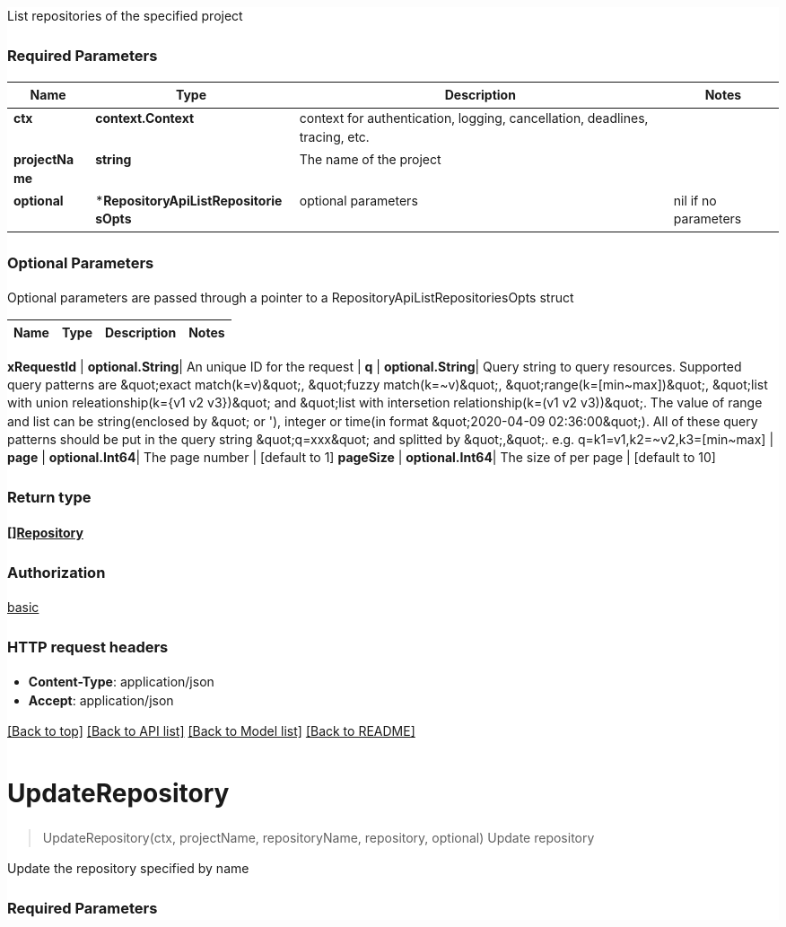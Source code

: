 List repositories of the specified project

### Required Parameters

Name | Type | Description  | Notes
------------- | ------------- | ------------- | -------------
 **ctx** | **context.Context** | context for authentication, logging, cancellation, deadlines, tracing, etc.
  **projectName** | **string**| The name of the project | 
 **optional** | ***RepositoryApiListRepositoriesOpts** | optional parameters | nil if no parameters

### Optional Parameters
Optional parameters are passed through a pointer to a RepositoryApiListRepositoriesOpts struct

Name | Type | Description  | Notes
------------- | ------------- | ------------- | -------------

 **xRequestId** | **optional.String**| An unique ID for the request | 
 **q** | **optional.String**| Query string to query resources. Supported query patterns are \&quot;exact match(k&#x3D;v)\&quot;, \&quot;fuzzy match(k&#x3D;~v)\&quot;, \&quot;range(k&#x3D;[min~max])\&quot;, \&quot;list with union releationship(k&#x3D;{v1 v2 v3})\&quot; and \&quot;list with intersetion relationship(k&#x3D;(v1 v2 v3))\&quot;. The value of range and list can be string(enclosed by \&quot; or &#39;), integer or time(in format \&quot;2020-04-09 02:36:00\&quot;). All of these query patterns should be put in the query string \&quot;q&#x3D;xxx\&quot; and splitted by \&quot;,\&quot;. e.g. q&#x3D;k1&#x3D;v1,k2&#x3D;~v2,k3&#x3D;[min~max] | 
 **page** | **optional.Int64**| The page number | [default to 1]
 **pageSize** | **optional.Int64**| The size of per page | [default to 10]

### Return type

[**[]Repository**](Repository.md)

### Authorization

[basic](../README.md#basic)

### HTTP request headers

 - **Content-Type**: application/json
 - **Accept**: application/json

[[Back to top]](#) [[Back to API list]](../README.md#documentation-for-api-endpoints) [[Back to Model list]](../README.md#documentation-for-models) [[Back to README]](../README.md)

# **UpdateRepository**
> UpdateRepository(ctx, projectName, repositoryName, repository, optional)
Update repository

Update the repository specified by name

### Required Parameters
